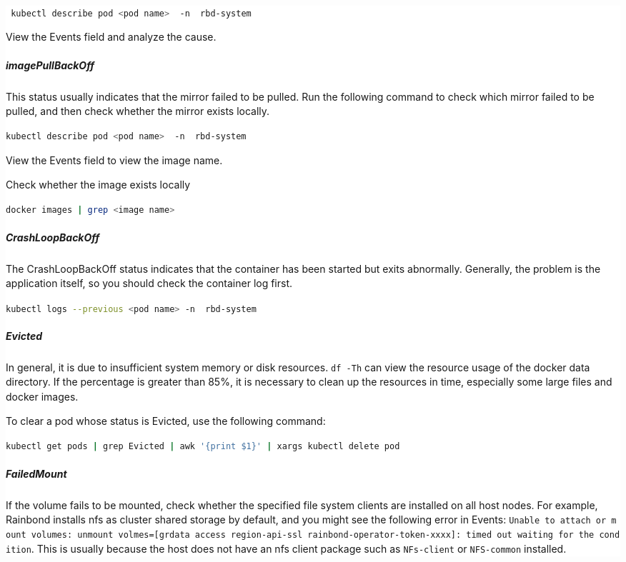```bash
 kubectl describe pod <pod name>  -n  rbd-system
```

View the Events field and analyze the cause.

##### imagePullBackOff 

This status usually indicates that the mirror failed to be pulled. Run the following command to check which mirror failed to be pulled, and then check whether the mirror exists locally.

```bash
kubectl describe pod <pod name>  -n  rbd-system
```
View the Events field to view the image name.

Check whether the image exists locally

```bash
docker images | grep <image name>
```

##### CrashLoopBackOff

The CrashLoopBackOff status indicates that the container has been started but exits abnormally. Generally, the problem is the application itself, so you should check the container log first.

```bash
kubectl logs --previous <pod name> -n  rbd-system
```

##### Evicted
In general, it is due to insufficient system memory or disk resources. `df -Th` can view the resource usage of the docker data directory. If the percentage is greater than 85%, it is necessary to clean up the resources in time, especially some large files and docker images.

To clear a pod whose status is Evicted, use the following command:

```bash
kubectl get pods | grep Evicted | awk '{print $1}' | xargs kubectl delete pod
```

##### FailedMount

If the volume fails to be mounted, check whether the specified file system clients are installed on all host nodes. For example, Rainbond installs nfs as cluster shared storage by default, and you might see the following error in Events: `Unable to attach or mount volumes: unmount volmes=[grdata access region-api-ssl rainbond-operator-token-xxxx]: timed out waiting for the condition`. This is usually because the host does not have an nfs client package such as `NFs-client` or `NFS-common` installed.
